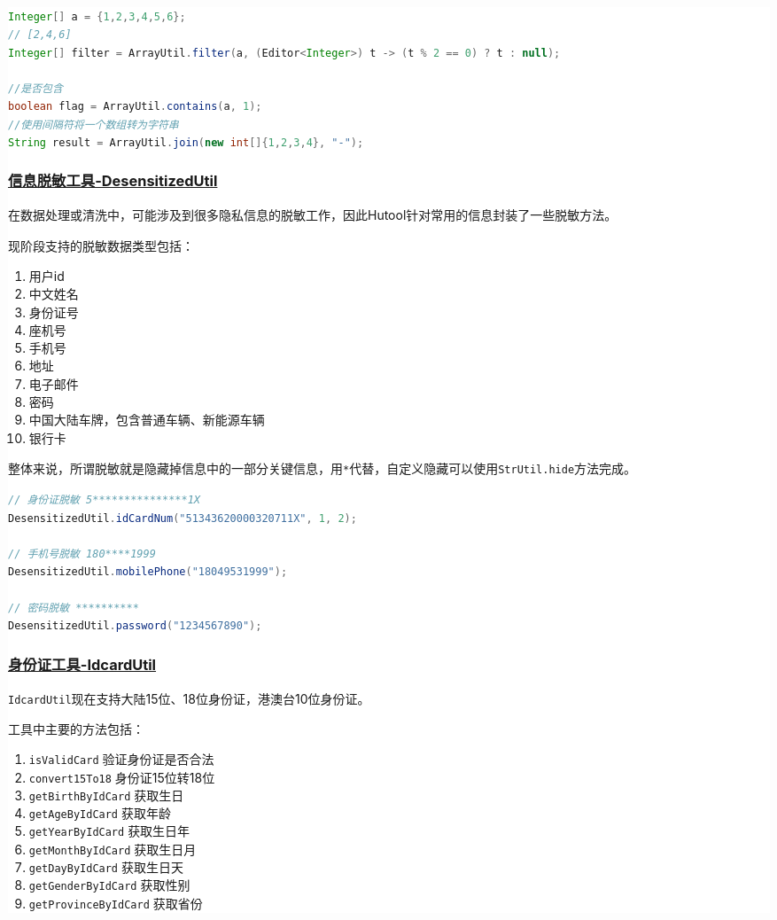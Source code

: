 ```java
Integer[] a = {1,2,3,4,5,6}; 
// [2,4,6] 
Integer[] filter = ArrayUtil.filter(a, (Editor<Integer>) t -> (t % 2 == 0) ? t : null);

//是否包含
boolean flag = ArrayUtil.contains(a, 1);
//使用间隔符将一个数组转为字符串
String result = ArrayUtil.join(new int[]{1,2,3,4}, "-");
```
### [信息脱敏工具-DesensitizedUtil](https://www.hutool.cn/docs/#/core/%E5%B7%A5%E5%85%B7%E7%B1%BB/%E4%BF%A1%E6%81%AF%E8%84%B1%E6%95%8F%E5%B7%A5%E5%85%B7-DesensitizedUtil?id=%e4%bf%a1%e6%81%af%e8%84%b1%e6%95%8f%e5%b7%a5%e5%85%b7-desensitizedutil)
在数据处理或清洗中，可能涉及到很多隐私信息的脱敏工作，因此Hutool针对常用的信息封装了一些脱敏方法。

现阶段支持的脱敏数据类型包括：

1.  用户id
2.  中文姓名
3.  身份证号
4.  座机号
5.  手机号
6.  地址
7.  电子邮件
8.  密码
9.  中国大陆车牌，包含普通车辆、新能源车辆
10.  银行卡

整体来说，所谓脱敏就是隐藏掉信息中的一部分关键信息，用`*`代替，自定义隐藏可以使用`StrUtil.hide`方法完成。

```java
// 身份证脱敏 5***************1X 
DesensitizedUtil.idCardNum("51343620000320711X", 1, 2);

// 手机号脱敏 180****1999 
DesensitizedUtil.mobilePhone("18049531999");

// 密码脱敏 ********** 
DesensitizedUtil.password("1234567890");
```
### [身份证工具-IdcardUtil](https://www.hutool.cn/docs/#/core/%E5%B7%A5%E5%85%B7%E7%B1%BB/%E8%BA%AB%E4%BB%BD%E8%AF%81%E5%B7%A5%E5%85%B7-IdcardUtil?id=%e8%ba%ab%e4%bb%bd%e8%af%81%e5%b7%a5%e5%85%b7-idcardutil)
`IdcardUtil`现在支持大陆15位、18位身份证，港澳台10位身份证。

工具中主要的方法包括：

1.  `isValidCard` 验证身份证是否合法
2.  `convert15To18` 身份证15位转18位
3.  `getBirthByIdCard` 获取生日
4.  `getAgeByIdCard` 获取年龄
5.  `getYearByIdCard` 获取生日年
6.  `getMonthByIdCard` 获取生日月
7.  `getDayByIdCard` 获取生日天
8.  `getGenderByIdCard` 获取性别
9.  `getProvinceByIdCard` 获取省份

